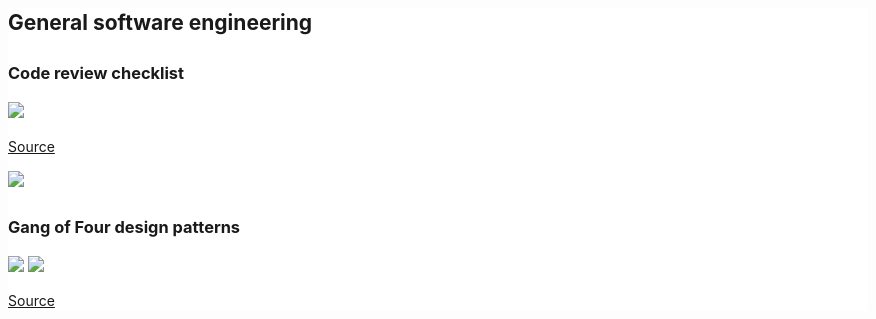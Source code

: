 ## General software engineering

### Code review checklist
<img src="https://i0.wp.com/www.michaelagreiler.com/wp-content/uploads/2019/08/Code_Review_Checklist_Greiler.png?w=800&ssl=1">

[Source](https://www.michaelagreiler.com/code-review-checklist-2/)

<img src="https://github.com/frostyshadows/android-cheatsheet/blob/master/Android-code-review-checklist.png">

### Gang of Four design patterns
<img src="https://github.com/frostyshadows/android-cheatsheet/blob/master/GangOfFour-1.png" width="100%">
<img src="https://github.com/frostyshadows/android-cheatsheet/blob/master/GangOfFour-2.png" width="100%">

[Source](http://www.blackwasp.co.uk/GangOfFour.aspx)
